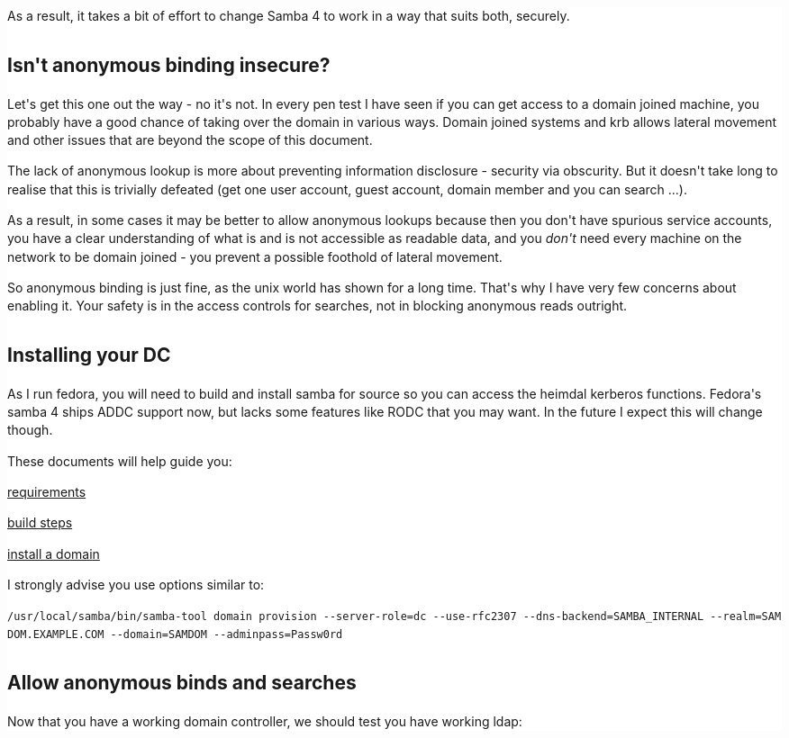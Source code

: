 As a result, it takes a bit of effort to change Samba 4 to work in a way
that suits both, securely.

## Isn\'t anonymous binding insecure?

Let\'s get this one out the way - no it\'s not. In every pen test I have
seen if you can get access to a domain joined machine, you probably have
a good chance of taking over the domain in various ways. Domain joined
systems and krb allows lateral movement and other issues that are beyond
the scope of this document.

The lack of anonymous lookup is more about preventing information
disclosure - security via obscurity. But it doesn\'t take long to
realise that this is trivially defeated (get one user account, guest
account, domain member and you can search \...).

As a result, in some cases it may be better to allow anonymous lookups
because then you don\'t have spurious service accounts, you have a clear
understanding of what is and is not accessible as readable data, and you
*don\'t* need every machine on the network to be domain joined - you
prevent a possible foothold of lateral movement.

So anonymous binding is just fine, as the unix world has shown for a
long time. That\'s why I have very few concerns about enabling it. Your
safety is in the access controls for searches, not in blocking anonymous
reads outright.

## Installing your DC

As I run fedora, you will need to build and install samba for source so
you can access the heimdal kerberos functions. Fedora\'s samba 4 ships
ADDC support now, but lacks some features like RODC that you may want.
In the future I expect this will change though.

These documents will help guide you:

[requirements](https://wiki.samba.org/index.php/Package_Dependencies_Required_to_Build_Samba#Fedora_26)

[build
steps](https://wiki.samba.org/index.php/Build_Samba_from_Source#Introduction)

[install a
domain](https://wiki.samba.org/index.php/Setting_up_Samba_as_an_Active_Directory_Domain_Controller)

I strongly advise you use options similar to:

    /usr/local/samba/bin/samba-tool domain provision --server-role=dc --use-rfc2307 --dns-backend=SAMBA_INTERNAL --realm=SAMDOM.EXAMPLE.COM --domain=SAMDOM --adminpass=Passw0rd

## Allow anonymous binds and searches

Now that you have a working domain controller, we should test you have
working ldap:
